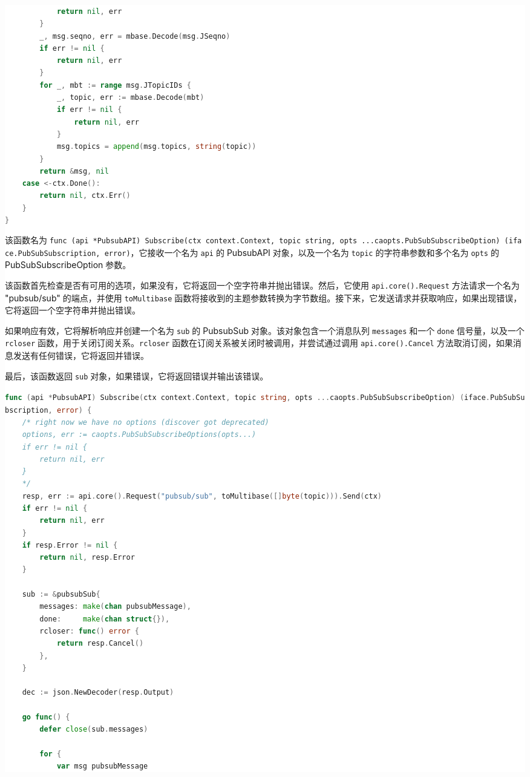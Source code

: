 ```go
			return nil, err
		}
		_, msg.seqno, err = mbase.Decode(msg.JSeqno)
		if err != nil {
			return nil, err
		}
		for _, mbt := range msg.JTopicIDs {
			_, topic, err := mbase.Decode(mbt)
			if err != nil {
				return nil, err
			}
			msg.topics = append(msg.topics, string(topic))
		}
		return &msg, nil
	case <-ctx.Done():
		return nil, ctx.Err()
	}
}

```

该函数名为 `func (api *PubsubAPI) Subscribe(ctx context.Context, topic string, opts ...caopts.PubSubSubscribeOption) (iface.PubSubSubscription, error)`，它接收一个名为 `api` 的 PubsubAPI 对象，以及一个名为 `topic` 的字符串参数和多个名为 `opts` 的 PubSubSubscribeOption 参数。

该函数首先检查是否有可用的选项，如果没有，它将返回一个空字符串并抛出错误。然后，它使用 `api.core().Request` 方法请求一个名为 "pubsub/sub" 的端点，并使用 `toMultibase` 函数将接收到的主题参数转换为字节数组。接下来，它发送请求并获取响应，如果出现错误，它将返回一个空字符串并抛出错误。

如果响应有效，它将解析响应并创建一个名为 `sub` 的 PubsubSub 对象。该对象包含一个消息队列 `messages` 和一个 `done` 信号量，以及一个 `rcloser` 函数，用于关闭订阅关系。`rcloser` 函数在订阅关系被关闭时被调用，并尝试通过调用 `api.core().Cancel` 方法取消订阅，如果消息发送有任何错误，它将返回并错误。

最后，该函数返回 `sub` 对象，如果错误，它将返回错误并输出该错误。


```go
func (api *PubsubAPI) Subscribe(ctx context.Context, topic string, opts ...caopts.PubSubSubscribeOption) (iface.PubSubSubscription, error) {
	/* right now we have no options (discover got deprecated)
	options, err := caopts.PubSubSubscribeOptions(opts...)
	if err != nil {
		return nil, err
	}
	*/
	resp, err := api.core().Request("pubsub/sub", toMultibase([]byte(topic))).Send(ctx)
	if err != nil {
		return nil, err
	}
	if resp.Error != nil {
		return nil, resp.Error
	}

	sub := &pubsubSub{
		messages: make(chan pubsubMessage),
		done:     make(chan struct{}),
		rcloser: func() error {
			return resp.Cancel()
		},
	}

	dec := json.NewDecoder(resp.Output)

	go func() {
		defer close(sub.messages)

		for {
			var msg pubsubMessage
```